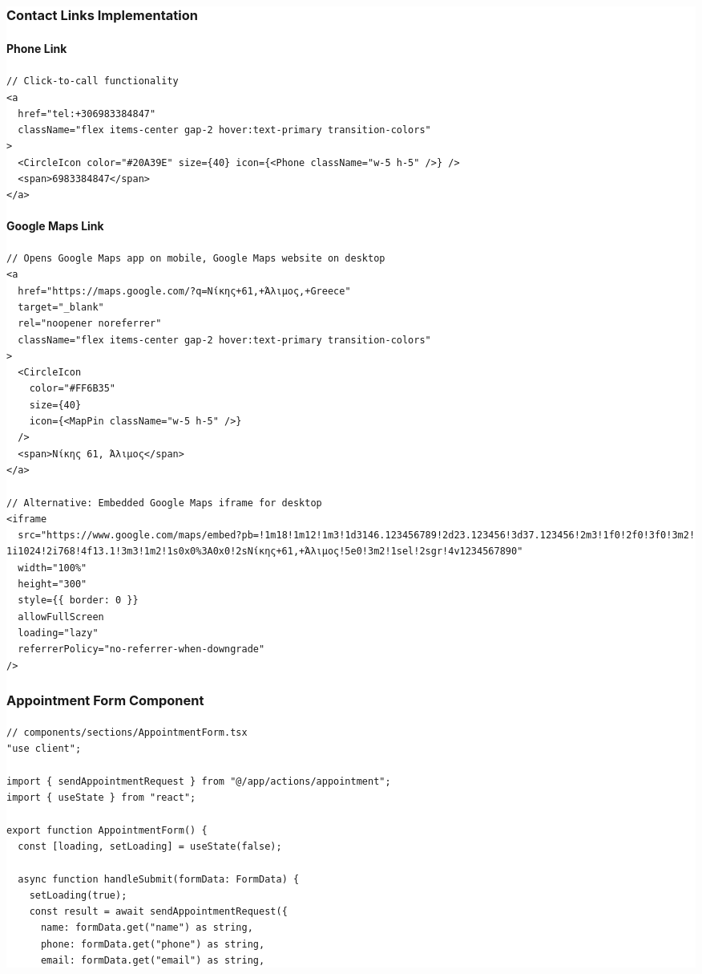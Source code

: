 ### Contact Links Implementation

#### Phone Link

```tsx
// Click-to-call functionality
<a
  href="tel:+306983384847"
  className="flex items-center gap-2 hover:text-primary transition-colors"
>
  <CircleIcon color="#20A39E" size={40} icon={<Phone className="w-5 h-5" />} />
  <span>6983384847</span>
</a>
```

#### Google Maps Link

```tsx
// Opens Google Maps app on mobile, Google Maps website on desktop
<a
  href="https://maps.google.com/?q=Νίκης+61,+Άλιμος,+Greece"
  target="_blank"
  rel="noopener noreferrer"
  className="flex items-center gap-2 hover:text-primary transition-colors"
>
  <CircleIcon
    color="#FF6B35"
    size={40}
    icon={<MapPin className="w-5 h-5" />}
  />
  <span>Νίκης 61, Άλιμος</span>
</a>

// Alternative: Embedded Google Maps iframe for desktop
<iframe
  src="https://www.google.com/maps/embed?pb=!1m18!1m12!1m3!1d3146.123456789!2d23.123456!3d37.123456!2m3!1f0!2f0!3f0!3m2!1i1024!2i768!4f13.1!3m3!1m2!1s0x0%3A0x0!2sΝίκης+61,+Άλιμος!5e0!3m2!1sel!2sgr!4v1234567890"
  width="100%"
  height="300"
  style={{ border: 0 }}
  allowFullScreen
  loading="lazy"
  referrerPolicy="no-referrer-when-downgrade"
/>
```

### Appointment Form Component

```tsx
// components/sections/AppointmentForm.tsx
"use client";

import { sendAppointmentRequest } from "@/app/actions/appointment";
import { useState } from "react";

export function AppointmentForm() {
  const [loading, setLoading] = useState(false);

  async function handleSubmit(formData: FormData) {
    setLoading(true);
    const result = await sendAppointmentRequest({
      name: formData.get("name") as string,
      phone: formData.get("phone") as string,
      email: formData.get("email") as string,
```